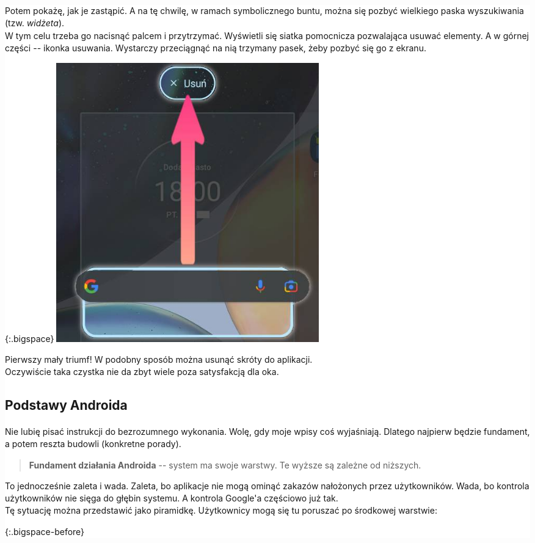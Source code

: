 Potem pokażę, jak je zastąpić. A&nbsp;na tę chwilę, w&nbsp;ramach symbolicznego buntu, można się pozbyć wielkiego paska wyszukiwania (tzw. *widżeta*).  
W tym celu trzeba go nacisnąć palcem i&nbsp;przytrzymać. Wyświetli się siatka pomocnicza pozwalająca usuwać elementy. A&nbsp;w górnej części -- ikonka usuwania. Wystarczy przeciągnąć na nią trzymany pasek, żeby pozbyć się go z&nbsp;ekranu.

{:.bigspace}
<img src="/assets/posts/google/smartfon-degoogle/google-usuwanie-widzeta.jpg" alt="Ekran główny smartfona, na którym jaskrawszymi barwami wyróżniono dwa elementy. Jeden z&nbsp;nich to widżet od Google. Drugi to ikona z&nbsp;napisem Usuń w&nbsp;górnej części ekranu. Są połączone jaskrawą strzałką" style="max-width:50%"/>

Pierwszy mały triumf! W&nbsp;podobny sposób można usunąć skróty do aplikacji.  
Oczywiście taka czystka nie da zbyt wiele poza satysfakcją dla oka. 

## Podstawy Androida

Nie lubię pisać instrukcji do bezrozumnego wykonania. Wolę, gdy moje wpisy coś wyjaśniają. Dlatego najpierw będzie fundament, a&nbsp;potem reszta budowli (konkretne porady).

> **Fundament działania Androida** -- system ma swoje warstwy. Te wyższe są zależne od niższych.

To jednocześnie zaleta i&nbsp;wada. Zaleta, bo aplikacje nie mogą ominąć zakazów nałożonych przez użytkowników. Wada, bo kontrola użytkowników nie sięga do głębin systemu. A&nbsp;kontrola Google'a częściowo już tak.  
Tę sytuację można przedstawić jako piramidkę. Użytkownicy mogą się tu poruszać po środkowej warstwie:

{:.bigspace-before}
